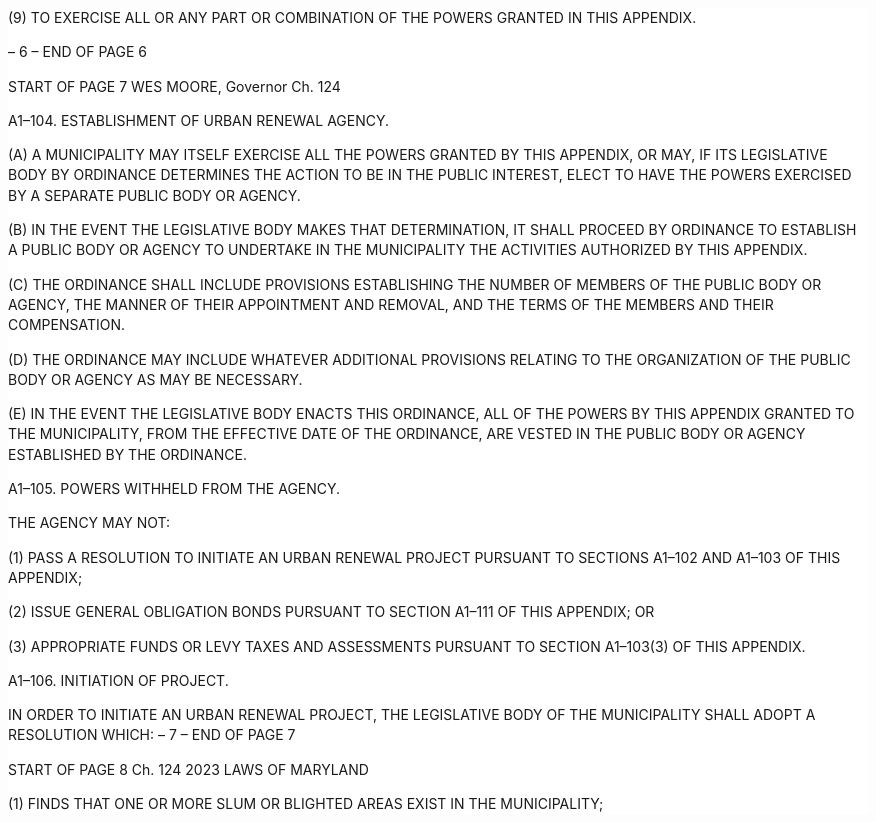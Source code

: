 (9) TO EXERCISE ALL OR ANY PART OR COMBINATION OF THE
POWERS GRANTED IN THIS APPENDIX.

– 6 –
END OF PAGE 6

START OF PAGE 7
WES MOORE, Governor Ch. 124

A1–104. ESTABLISHMENT OF URBAN RENEWAL AGENCY.

(A) A MUNICIPALITY MAY ITSELF EXERCISE ALL THE POWERS GRANTED BY
THIS APPENDIX, OR MAY, IF ITS LEGISLATIVE BODY BY ORDINANCE DETERMINES
THE ACTION TO BE IN THE PUBLIC INTEREST, ELECT TO HAVE THE POWERS
EXERCISED BY A SEPARATE PUBLIC BODY OR AGENCY.

(B) IN THE EVENT THE LEGISLATIVE BODY MAKES THAT DETERMINATION,
IT SHALL PROCEED BY ORDINANCE TO ESTABLISH A PUBLIC BODY OR AGENCY TO
UNDERTAKE IN THE MUNICIPALITY THE ACTIVITIES AUTHORIZED BY THIS
APPENDIX.

(C) THE ORDINANCE SHALL INCLUDE PROVISIONS ESTABLISHING THE
NUMBER OF MEMBERS OF THE PUBLIC BODY OR AGENCY, THE MANNER OF THEIR
APPOINTMENT AND REMOVAL, AND THE TERMS OF THE MEMBERS AND THEIR
COMPENSATION.

(D) THE ORDINANCE MAY INCLUDE WHATEVER ADDITIONAL PROVISIONS
RELATING TO THE ORGANIZATION OF THE PUBLIC BODY OR AGENCY AS MAY BE
NECESSARY.

(E) IN THE EVENT THE LEGISLATIVE BODY ENACTS THIS ORDINANCE, ALL
OF THE POWERS BY THIS APPENDIX GRANTED TO THE MUNICIPALITY, FROM THE
EFFECTIVE DATE OF THE ORDINANCE, ARE VESTED IN THE PUBLIC BODY OR AGENCY
ESTABLISHED BY THE ORDINANCE.

A1–105. POWERS WITHHELD FROM THE AGENCY.

THE AGENCY MAY NOT:

(1) PASS A RESOLUTION TO INITIATE AN URBAN RENEWAL PROJECT
PURSUANT TO SECTIONS A1–102 AND A1–103 OF THIS APPENDIX;

(2) ISSUE GENERAL OBLIGATION BONDS PURSUANT TO SECTION
A1–111 OF THIS APPENDIX; OR

(3) APPROPRIATE FUNDS OR LEVY TAXES AND ASSESSMENTS
PURSUANT TO SECTION A1–103(3) OF THIS APPENDIX.

A1–106. INITIATION OF PROJECT.

IN ORDER TO INITIATE AN URBAN RENEWAL PROJECT, THE LEGISLATIVE
BODY OF THE MUNICIPALITY SHALL ADOPT A RESOLUTION WHICH:
– 7 –
END OF PAGE 7

START OF PAGE 8
Ch. 124 2023 LAWS OF MARYLAND

(1) FINDS THAT ONE OR MORE SLUM OR BLIGHTED AREAS EXIST IN
THE MUNICIPALITY;

